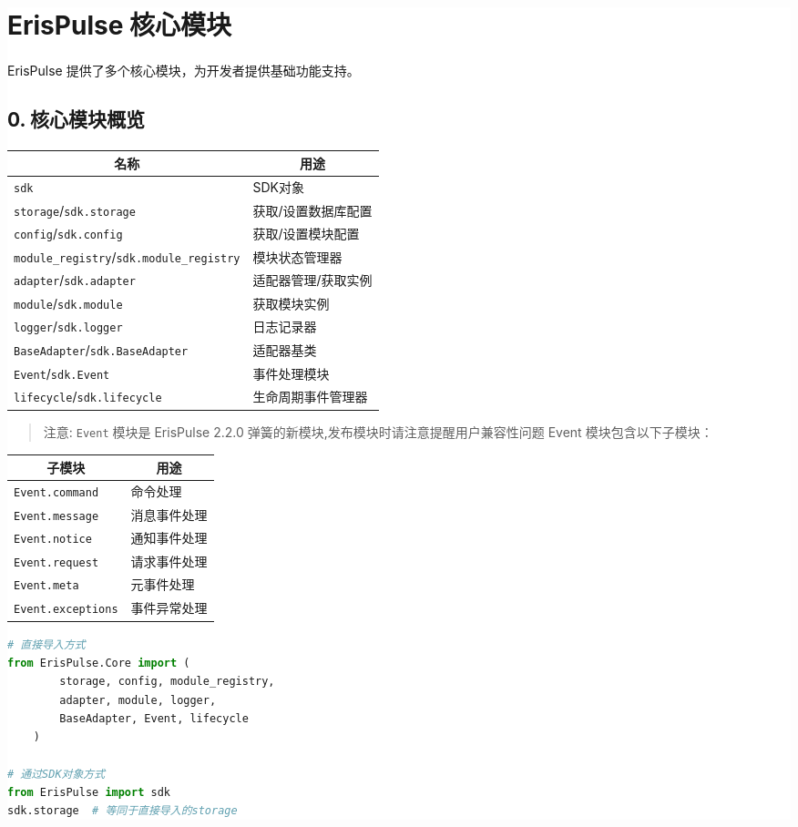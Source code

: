 # ErisPulse 核心模块

ErisPulse 提供了多个核心模块，为开发者提供基础功能支持。

## 0. 核心模块概览

| 名称 | 用途 |
|------|------|
| `sdk` | SDK对象 |
| `storage`/`sdk.storage` | 获取/设置数据库配置 |
| `config`/`sdk.config` | 获取/设置模块配置 |
| `module_registry`/`sdk.module_registry` | 模块状态管理器 |
| `adapter`/`sdk.adapter` | 适配器管理/获取实例 |
| `module`/`sdk.module` | 获取模块实例 |
| `logger`/`sdk.logger` | 日志记录器 |
| `BaseAdapter`/`sdk.BaseAdapter` | 适配器基类 |
| `Event`/`sdk.Event` | 事件处理模块 |
| `lifecycle`/`sdk.lifecycle` | 生命周期事件管理器 |

> 注意: `Event` 模块是 ErisPulse 2.2.0 弹簧的新模块,发布模块时请注意提醒用户兼容性问题
Event 模块包含以下子模块：

| 子模块 | 用途 |
|-------|------|
| `Event.command` | 命令处理 |
| `Event.message` | 消息事件处理 |
| `Event.notice` | 通知事件处理 |
| `Event.request` | 请求事件处理 |
| `Event.meta` | 元事件处理 |
| `Event.exceptions` | 事件异常处理 |

```python
# 直接导入方式
from ErisPulse.Core import (
        storage, config, module_registry,
        adapter, module, logger,
        BaseAdapter, Event, lifecycle
    )

# 通过SDK对象方式
from ErisPulse import sdk
sdk.storage  # 等同于直接导入的storage
```
